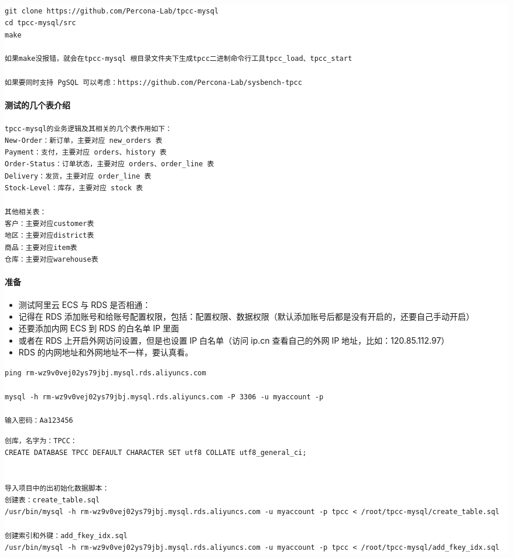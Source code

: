 ```
git clone https://github.com/Percona-Lab/tpcc-mysql
cd tpcc-mysql/src
make

如果make没报错，就会在tpcc-mysql 根目录文件夹下生成tpcc二进制命令行工具tpcc_load、tpcc_start

如果要同时支持 PgSQL 可以考虑：https://github.com/Percona-Lab/sysbench-tpcc
```

#### 测试的几个表介绍

```
tpcc-mysql的业务逻辑及其相关的几个表作用如下：
New-Order：新订单，主要对应 new_orders 表
Payment：支付，主要对应 orders、history 表
Order-Status：订单状态，主要对应 orders、order_line 表
Delivery：发货，主要对应 order_line 表
Stock-Level：库存，主要对应 stock 表

其他相关表：
客户：主要对应customer表
地区：主要对应district表
商品：主要对应item表
仓库：主要对应warehouse表
```

#### 准备

- 测试阿里云 ECS 与 RDS 是否相通：
- 记得在 RDS 添加账号和给账号配置权限，包括：配置权限、数据权限（默认添加账号后都是没有开启的，还要自己手动开启）
- 还要添加内网 ECS 到 RDS 的白名单 IP 里面
- 或者在 RDS 上开启外网访问设置，但是也设置 IP 白名单（访问 ip.cn 查看自己的外网 IP 地址，比如：120.85.112.97）
- RDS 的内网地址和外网地址不一样，要认真看。

```
ping rm-wz9v0vej02ys79jbj.mysql.rds.aliyuncs.com

mysql -h rm-wz9v0vej02ys79jbj.mysql.rds.aliyuncs.com -P 3306 -u myaccount -p

输入密码：Aa123456
```



```
创库，名字为：TPCC：
CREATE DATABASE TPCC DEFAULT CHARACTER SET utf8 COLLATE utf8_general_ci;


导入项目中的出初始化数据脚本：
创建表：create_table.sql
/usr/bin/mysql -h rm-wz9v0vej02ys79jbj.mysql.rds.aliyuncs.com -u myaccount -p tpcc < /root/tpcc-mysql/create_table.sql

创建索引和外键：add_fkey_idx.sql
/usr/bin/mysql -h rm-wz9v0vej02ys79jbj.mysql.rds.aliyuncs.com -u myaccount -p tpcc < /root/tpcc-mysql/add_fkey_idx.sql
```
